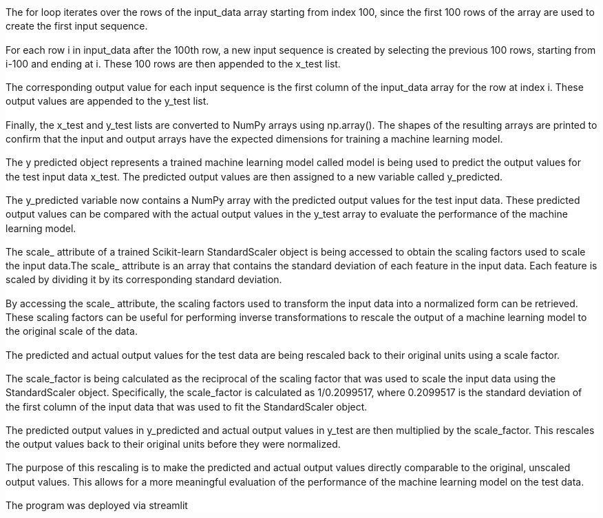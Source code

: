 The for loop iterates over the rows of the input_data array starting from index 100, since the first 100 rows of the array are used to create the first input sequence.

For each row i in input_data after the 100th row, a new input sequence is created by selecting the previous 100 rows, starting from i-100 and ending at i. These 100 rows are then appended to the x_test list.

The corresponding output value for each input sequence is the first column of the input_data array for the row at index i. These output values are appended to the y_test list.

Finally, the x_test and y_test lists are converted to NumPy arrays using np.array(). The shapes of the resulting arrays are printed to confirm that the input and output arrays have the expected dimensions for training a machine learning model.

The y predicted object represents  a trained machine learning model called model is being used to predict the output values for the test input data x_test. The predicted output values are then assigned to a new variable called y_predicted.

The y_predicted variable now contains a NumPy array with the predicted output values for the test input data. These predicted output values can be compared with the actual output values in the y_test array to evaluate the performance of the machine learning model.

The scale_ attribute of a trained Scikit-learn StandardScaler object is being accessed to obtain the scaling factors used to scale the input data.The scale_ attribute is an array that contains the standard deviation of each feature in the input data. Each feature is scaled by dividing it by its corresponding standard deviation.

By accessing the scale_ attribute, the scaling factors used to transform the input data into a normalized form can be retrieved. These scaling factors can be useful for performing inverse transformations to rescale the output of a machine learning model to the original scale of the data.

The predicted and actual output values for the test data are being rescaled back to their original units using a scale factor.

The scale_factor is being calculated as the reciprocal of the scaling factor that was used to scale the input data using the StandardScaler object. Specifically, the scale_factor is calculated as 1/0.2099517, where 0.2099517 is the standard deviation of the first column of the input data that was used to fit the StandardScaler object.

The predicted output values in y_predicted and actual output values in y_test are then multiplied by the scale_factor. This rescales the output values back to their original units before they were normalized.

The purpose of this rescaling is to make the predicted and actual output values directly comparable to the original, unscaled output values. This allows for a more meaningful evaluation of the performance of the machine learning model on the test data.

The program was deployed via streamlit 


